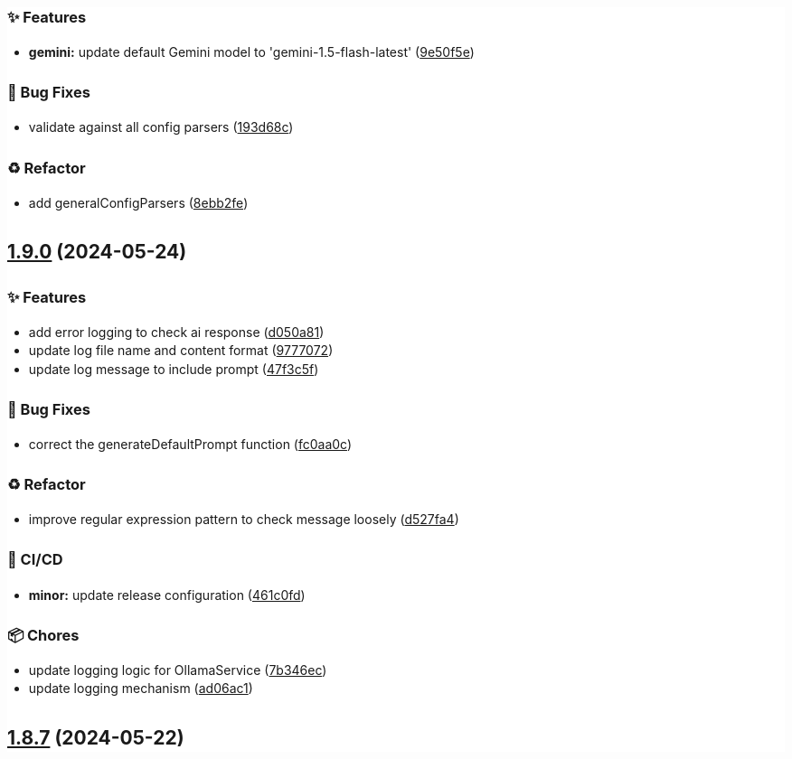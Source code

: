 ### ✨ Features

- **gemini:** update default Gemini model to 'gemini-1.5-flash-latest' ([9e50f5e](https://github.com/tak-bro/aicommit2/commit/9e50f5e15822e10f0bbdb052a8f71905c2e0bf13))

### 🐛 Bug Fixes

- validate against all config parsers ([193d68c](https://github.com/tak-bro/aicommit2/commit/193d68c34eea806b07f5c92ebc105f4ed6e36613))

### ♻️ Refactor

- add generalConfigParsers ([8ebb2fe](https://github.com/tak-bro/aicommit2/commit/8ebb2fe29f6cf871a5f89f9995451406754db468))

## [1.9.0](https://github.com/tak-bro/aicommit2/compare/v1.8.7...v1.9.0) (2024-05-24)

### ✨ Features

- add error logging to check ai response ([d050a81](https://github.com/tak-bro/aicommit2/commit/d050a81caf7ff3c708669df6418a3f2a1bedc698))
- update log file name and content format ([9777072](https://github.com/tak-bro/aicommit2/commit/9777072e9de5a03a2355a22439509bf8b8c74ce7))
- update log message to include prompt ([47f3c5f](https://github.com/tak-bro/aicommit2/commit/47f3c5fd2c7e0c2e7efb11500040e0f511d6d47d))

### 🐛 Bug Fixes

- correct the generateDefaultPrompt function ([fc0aa0c](https://github.com/tak-bro/aicommit2/commit/fc0aa0cfea918f1d96135cf82d87143218f190d0))

### ♻️ Refactor

- improve regular expression pattern to check message loosely ([d527fa4](https://github.com/tak-bro/aicommit2/commit/d527fa4198c6d64ae593e3717bceb4fd4f7b72a8))

### 💫 CI/CD

- **minor:** update release configuration ([461c0fd](https://github.com/tak-bro/aicommit2/commit/461c0fdcd92bef5f095850a2fadf209a5f48006a))

### 📦 Chores

- update logging logic for OllamaService ([7b346ec](https://github.com/tak-bro/aicommit2/commit/7b346ec8fe29c451e6ba2c11a5423418995b5e2a))
- update logging mechanism ([ad06ac1](https://github.com/tak-bro/aicommit2/commit/ad06ac1200f8670cdcdbb0fafc5ff7ecd040cf14))

## [1.8.7](https://github.com/tak-bro/aicommit2/compare/v1.8.6...v1.8.7) (2024-05-22)
